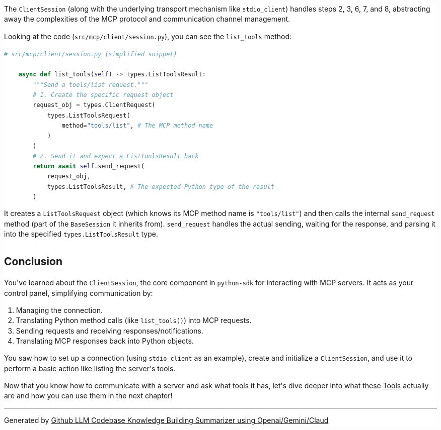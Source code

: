 The `ClientSession` (along with the underlying transport mechanism like `stdio_client`) handles steps 2, 3, 6, 7, and 8, abstracting away the complexities of the MCP protocol and communication channel management.

Looking at the code (`src/mcp/client/session.py`), you can see the `list_tools` method:

```python
# src/mcp/client/session.py (simplified snippet)

    async def list_tools(self) -> types.ListToolsResult:
        """Send a tools/list request."""
        # 1. Create the specific request object
        request_obj = types.ClientRequest(
            types.ListToolsRequest(
                method="tools/list", # The MCP method name
            )
        )
        # 2. Send it and expect a ListToolsResult back
        return await self.send_request(
            request_obj,
            types.ListToolsResult, # The expected Python type of the result
        )
```

It creates a `ListToolsRequest` object (which knows its MCP method name is `"tools/list"`) and then calls the internal `send_request` method (part of the `BaseSession` it inherits from). `send_request` handles the actual sending, waiting for the response, and parsing it into the specified `types.ListToolsResult` type.

## Conclusion

You've learned about the `ClientSession`, the core component in `python-sdk` for interacting with MCP servers. It acts as your control panel, simplifying communication by:

1.  Managing the connection.
2.  Translating Python method calls (like `list_tools()`) into MCP requests.
3.  Sending requests and receiving responses/notifications.
4.  Translating MCP responses back into Python objects.

You saw how to set up a connection (using `stdio_client` as an example), create and initialize a `ClientSession`, and use it to perform a basic action like listing the server's tools.

Now that you know how to communicate with a server and ask what tools it has, let's dive deeper into what these [Tools](02_tools.md) actually are and how you can use them in the next chapter!

---

Generated by [Github LLM Codebase Knowledge Building Summarizer using Openai/Gemini/Claud](https://github.com/tej172/cloud_indv_assignments/tree/main/ass_2)